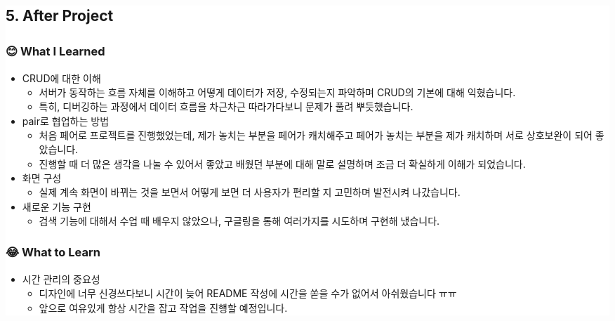 ## 5. After Project

### 😊 What I Learned

- CRUD에 대한 이해
  - 서버가 동작하는 흐름 자체를 이해하고 어떻게 데이터가 저장, 수정되는지 파악하며 CRUD의 기본에 대해 익혔습니다.
  - 특히, 디버깅하는 과정에서 데이터 흐름을 차근차근 따라가다보니 문제가 풀려 뿌듯했습니다.
- pair로 협업하는 방법
  - 처음 페어로 프로젝트를 진행했었는데, 제가 놓치는 부분을 페어가 캐치해주고 페어가 놓치는 부분을 제가 캐치하며 서로 상호보완이 되어 좋았습니다.
  - 진행할 때 더 많은 생각을 나눌 수 있어서 좋았고 배웠던 부분에 대해 말로 설명하며 조금 더 확실하게 이해가 되었습니다.
- 화면 구성
  - 실제 계속 화면이 바뀌는 것을 보면서 어떻게 보면 더 사용자가 편리할 지 고민하며 발전시켜 나갔습니다.
- 새로운 기능 구현
  - 검색 기능에 대해서 수업 때 배우지 않았으나, 구글링을 통해 여러가지를 시도하며 구현해 냈습니다.

### 😂 What to Learn

- 시간 관리의 중요성
  - 디자인에 너무 신경쓰다보니 시간이 늦어 README 작성에 시간을 쏟을 수가 없어서 아쉬웠습니다 ㅠㅠ
  - 앞으로 여유있게 항상 시간을 잡고 작업을 진행할 예정입니다.